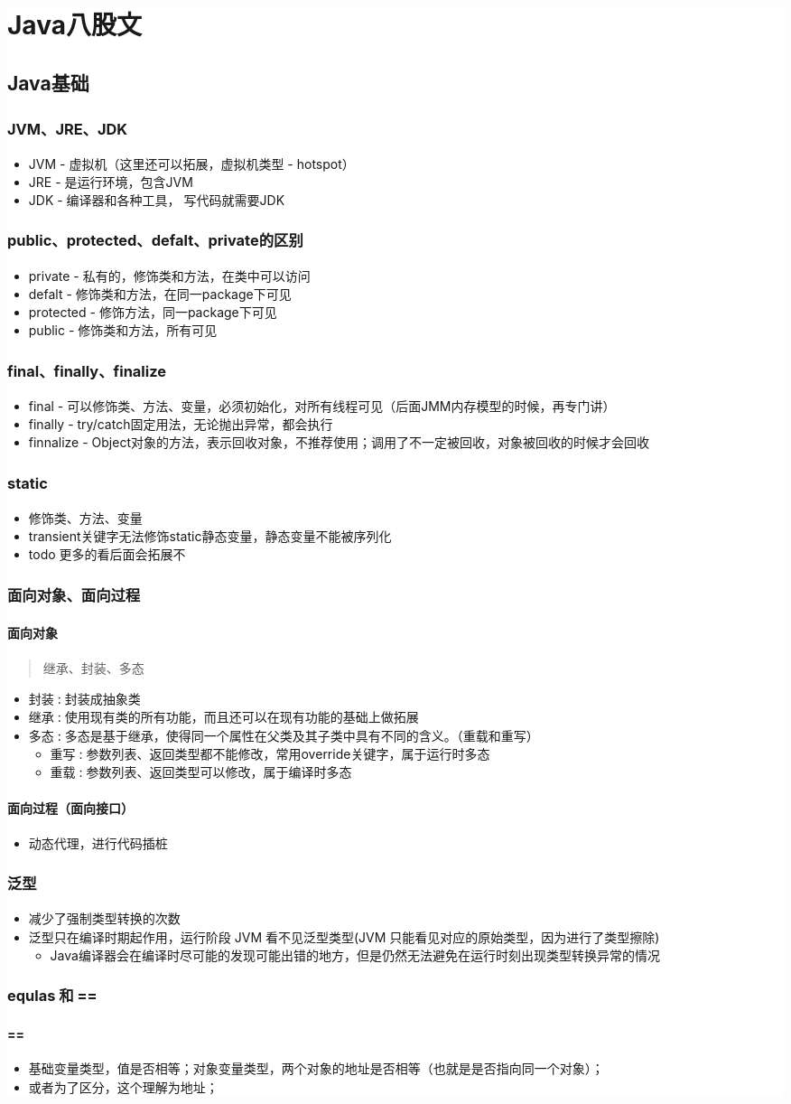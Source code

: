 # Java八股文

## Java基础

### JVM、JRE、JDK
* JVM - 虚拟机（这里还可以拓展，虚拟机类型 - hotspot）
* JRE - 是运行环境，包含JVM
* JDK - 编译器和各种工具， 写代码就需要JDK

### public、protected、defalt、private的区别
* private - 私有的，修饰类和方法，在类中可以访问
* defalt - 修饰类和方法，在同一package下可见
* protected - 修饰方法，同一package下可见
* public - 修饰类和方法，所有可见

### final、finally、finalize
* final - 可以修饰类、方法、变量，必须初始化，对所有线程可见（后面JMM内存模型的时候，再专门讲）
* finally - try/catch固定用法，无论抛出异常，都会执行
* finnalize - Object对象的方法，表示回收对象，不推荐使用；调用了不一定被回收，对象被回收的时候才会回收

### static
* 修饰类、方法、变量
* transient关键字无法修饰static静态变量，静态变量不能被序列化
* todo 更多的看后面会拓展不

### 面向对象、面向过程

#### 面向对象
>继承、封装、多态

* 封装 : 封装成抽象类
* 继承 : 使用现有类的所有功能，而且还可以在现有功能的基础上做拓展
* 多态 : 多态是基于继承，使得同一个属性在父类及其子类中具有不同的含义。（重载和重写）
	* 重写 : 参数列表、返回类型都不能修改，常用override关键字，属于运行时多态
	* 重载 : 参数列表、返回类型可以修改，属于编译时多态

#### 面向过程（面向接口）
* 动态代理，进行代码插桩

### 泛型
* 减少了强制类型转换的次数
* 泛型只在编译时期起作用，运行阶段 JVM 看不⻅泛型类型(JVM 只能看⻅对应的原始类型，因为进行了类型擦除)
	* Java编译器会在编译时尽可能的发现可能出错的地方，但是仍然无法避免在运行时刻出现类型转换异常的情况

### equlas 和 ==

#### ==
* 基础变量类型，值是否相等；对象变量类型，两个对象的地址是否相等（也就是是否指向同一个对象）；
* 或者为了区分，这个理解为地址；
